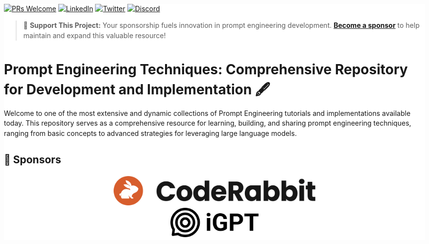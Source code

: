 [![PRs Welcome](https://img.shields.io/badge/PRs-welcome-brightgreen.svg?style=flat-square)](http://makeapullrequest.com)
[![LinkedIn](https://img.shields.io/badge/LinkedIn-Connect-blue)](https://www.linkedin.com/in/nir-diamant-759323134/)
[![Twitter](https://img.shields.io/twitter/follow/NirDiamantAI?label=Follow%20@NirDiamantAI&style=social)](https://twitter.com/NirDiamantAI)
[![Discord](https://img.shields.io/badge/Discord-Join%20our%20community-7289da?style=flat-square&logo=discord&logoColor=white)](https://discord.gg/cA6Aa4uyDX)


> 🌟 **Support This Project:** Your sponsorship fuels innovation in prompt engineering development.  **[Become a sponsor](https://github.com/sponsors/NirDiamant)** to help maintain and expand this valuable resource!

# Prompt Engineering Techniques: Comprehensive Repository for Development and Implementation 🖋️

Welcome to one of the most extensive and dynamic collections of Prompt Engineering tutorials and implementations available today. This repository serves as a comprehensive resource for learning, building, and sharing prompt engineering techniques, ranging from basic concepts to advanced strategies for leveraging large language models.

## 🎯 Sponsors

<div align="center">

<a href="https://coderabbit.link/nir">
  <picture>
    <source media="(prefers-color-scheme: dark)" srcset="images/coderabbit_Dark_Type_Mark.png">
    <img src="images/coderabbit_Light_Type_Mark_Orange.png" height="60" alt="Coderabbit">
  </picture>
</a>

</div>

<div align="center">

<a href="https://www.igpt.ai/?utm_source=nir_diamant">
<picture>
  <source media="(prefers-color-scheme: dark)" srcset="images/iGPT-logo-white.png">
  <img src="images/iGPT-logo-Black.png" height="60" alt="iGPT">
</picture>
</a>
